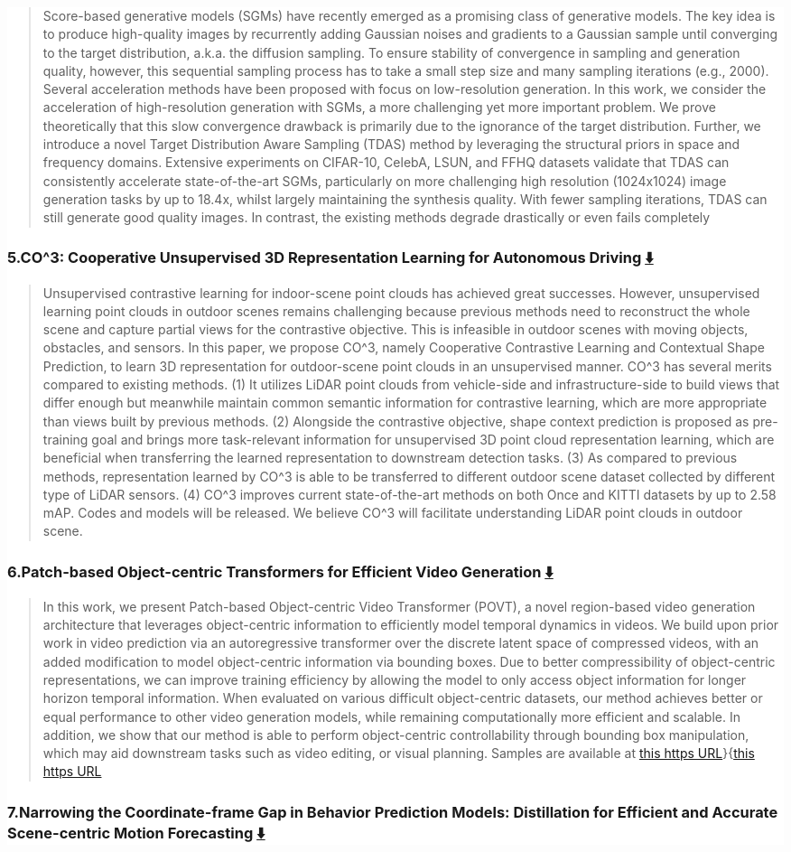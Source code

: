 >  Score-based generative models (SGMs) have recently emerged as a promising class of generative models. The key idea is to produce high-quality images by recurrently adding Gaussian noises and gradients to a Gaussian sample until converging to the target distribution, a.k.a. the diffusion sampling. To ensure stability of convergence in sampling and generation quality, however, this sequential sampling process has to take a small step size and many sampling iterations (e.g., 2000). Several acceleration methods have been proposed with focus on low-resolution generation. In this work, we consider the acceleration of high-resolution generation with SGMs, a more challenging yet more important problem. We prove theoretically that this slow convergence drawback is primarily due to the ignorance of the target distribution. Further, we introduce a novel Target Distribution Aware Sampling (TDAS) method by leveraging the structural priors in space and frequency domains. Extensive experiments on CIFAR-10, CelebA, LSUN, and FFHQ datasets validate that TDAS can consistently accelerate state-of-the-art SGMs, particularly on more challenging high resolution (1024x1024) image generation tasks by up to 18.4x, whilst largely maintaining the synthesis quality. With fewer sampling iterations, TDAS can still generate good quality images. In contrast, the existing methods degrade drastically or even fails completely      
### 5.CO^3: Cooperative Unsupervised 3D Representation Learning for Autonomous Driving  [ :arrow_down: ](https://arxiv.org/pdf/2206.04028.pdf)
>  Unsupervised contrastive learning for indoor-scene point clouds has achieved great successes. However, unsupervised learning point clouds in outdoor scenes remains challenging because previous methods need to reconstruct the whole scene and capture partial views for the contrastive objective. This is infeasible in outdoor scenes with moving objects, obstacles, and sensors. In this paper, we propose CO^3, namely Cooperative Contrastive Learning and Contextual Shape Prediction, to learn 3D representation for outdoor-scene point clouds in an unsupervised manner. CO^3 has several merits compared to existing methods. (1) It utilizes LiDAR point clouds from vehicle-side and infrastructure-side to build views that differ enough but meanwhile maintain common semantic information for contrastive learning, which are more appropriate than views built by previous methods. (2) Alongside the contrastive objective, shape context prediction is proposed as pre-training goal and brings more task-relevant information for unsupervised 3D point cloud representation learning, which are beneficial when transferring the learned representation to downstream detection tasks. (3) As compared to previous methods, representation learned by CO^3 is able to be transferred to different outdoor scene dataset collected by different type of LiDAR sensors. (4) CO^3 improves current state-of-the-art methods on both Once and KITTI datasets by up to 2.58 mAP. Codes and models will be released. We believe CO^3 will facilitate understanding LiDAR point clouds in outdoor scene.      
### 6.Patch-based Object-centric Transformers for Efficient Video Generation  [ :arrow_down: ](https://arxiv.org/pdf/2206.04003.pdf)
>  In this work, we present Patch-based Object-centric Video Transformer (POVT), a novel region-based video generation architecture that leverages object-centric information to efficiently model temporal dynamics in videos. We build upon prior work in video prediction via an autoregressive transformer over the discrete latent space of compressed videos, with an added modification to model object-centric information via bounding boxes. Due to better compressibility of object-centric representations, we can improve training efficiency by allowing the model to only access object information for longer horizon temporal information. When evaluated on various difficult object-centric datasets, our method achieves better or equal performance to other video generation models, while remaining computationally more efficient and scalable. In addition, we show that our method is able to perform object-centric controllability through bounding box manipulation, which may aid downstream tasks such as video editing, or visual planning. Samples are available at <a class="link-external link-https" href="https://sites.google.com/view/povt-public" rel="external noopener nofollow">this https URL</a>}{<a class="link-external link-https" href="https://sites.google.com/view/povt-public" rel="external noopener nofollow">this https URL</a>      
### 7.Narrowing the Coordinate-frame Gap in Behavior Prediction Models: Distillation for Efficient and Accurate Scene-centric Motion Forecasting  [ :arrow_down: ](https://arxiv.org/pdf/2206.03970.pdf)